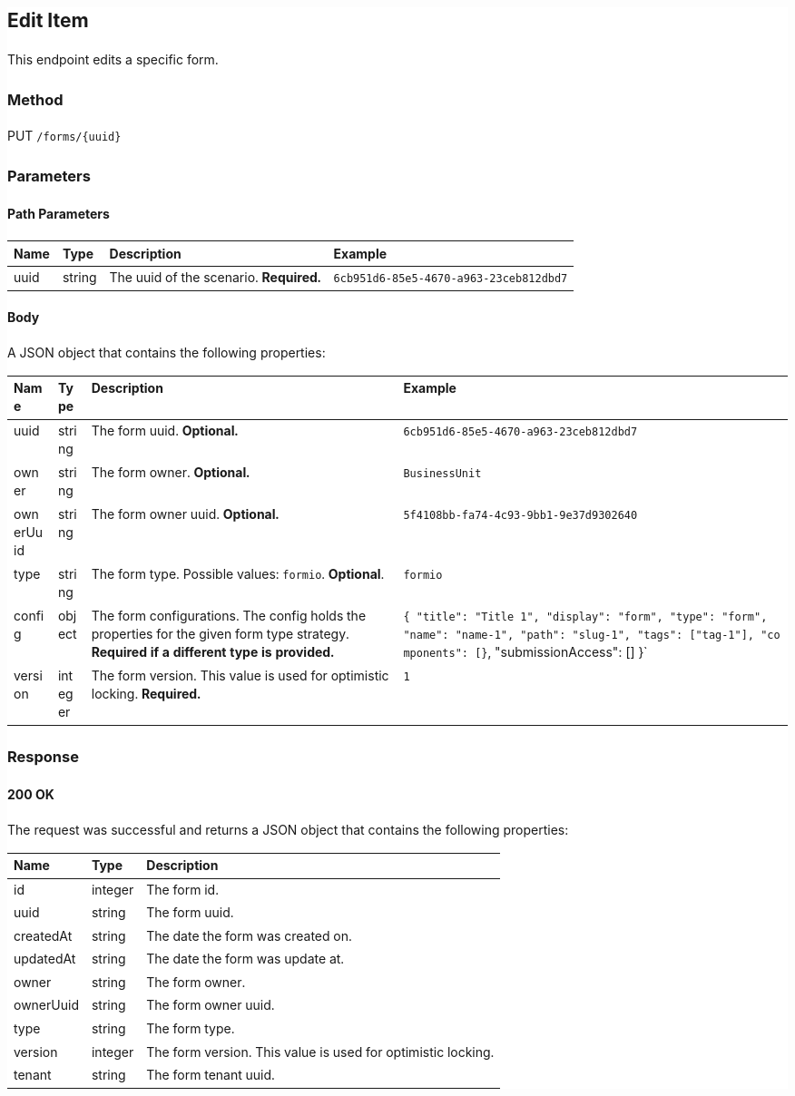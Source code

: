 ```json
```

## Edit Item

This endpoint edits a specific form.

### Method

PUT `/forms/{uuid}`

### Parameters

#### Path Parameters

| Name | Type | Description | Example |
| :--- | :--- | :---------- | :------ |
| uuid | string | The uuid of the scenario. __Required.__ | `6cb951d6-85e5-4670-a963-23ceb812dbd7` |

#### Body

A JSON object that contains the following properties:

| Name | Type | Description | Example |
| :--- | :--- | :---------- | :------ |
| uuid | string | The form uuid. __Optional.__ | `6cb951d6-85e5-4670-a963-23ceb812dbd7` |
| owner | string | The form owner. __Optional.__ | `BusinessUnit` |
| ownerUuid | string | The form owner uuid. __Optional.__ | `5f4108bb-fa74-4c93-9bb1-9e37d9302640` |
| type | string | The form type. Possible values: `formio`. __Optional__. | `formio` |
| config | object | The form configurations. The config holds the properties for the given form type strategy. __Required if a different type is provided.__ | `{ "title": "Title 1", "display": "form", "type": "form", "name": "name-1", "path": "slug-1", "tags": ["tag-1"], "components": [}`, "submissionAccess": [] }` |
| version | integer | The form version. This value is used for optimistic locking. __Required.__ | `1` |

### Response

#### 200 OK

The request was successful and returns a JSON object that contains the following properties:

| Name | Type | Description |
| :--- | :--- | :---------- |
| id | integer | The form id. |
| uuid | string | The form uuid. |
| createdAt | string | The date the form was created on. |
| updatedAt | string | The date the form was update at. |
| owner | string | The form owner. |
| ownerUuid | string | The form owner uuid. |
| type | string | The form type. |
| version | integer | The form version. This value is used for optimistic locking. |
| tenant | string | The form tenant uuid. |
